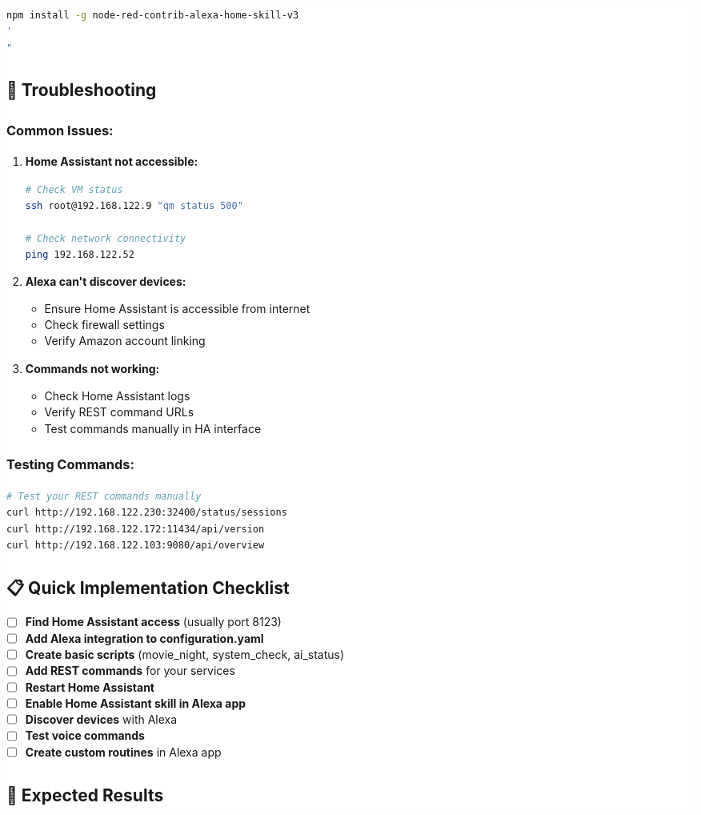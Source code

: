 ```bash
npm install -g node-red-contrib-alexa-home-skill-v3
'
"
```

## 🚨 **Troubleshooting**

### **Common Issues:**

1. **Home Assistant not accessible:**
   ```bash
   # Check VM status
   ssh root@192.168.122.9 "qm status 500"
   
   # Check network connectivity
   ping 192.168.122.52
   ```

2. **Alexa can't discover devices:**
   - Ensure Home Assistant is accessible from internet
   - Check firewall settings
   - Verify Amazon account linking

3. **Commands not working:**
   - Check Home Assistant logs
   - Verify REST command URLs
   - Test commands manually in HA interface

### **Testing Commands:**

```bash
# Test your REST commands manually
curl http://192.168.122.230:32400/status/sessions
curl http://192.168.122.172:11434/api/version
curl http://192.168.122.103:9080/api/overview
```

## 📋 **Quick Implementation Checklist**

- [ ] **Find Home Assistant access** (usually port 8123)
- [ ] **Add Alexa integration to configuration.yaml**
- [ ] **Create basic scripts** (movie_night, system_check, ai_status)
- [ ] **Add REST commands** for your services
- [ ] **Restart Home Assistant**
- [ ] **Enable Home Assistant skill in Alexa app**
- [ ] **Discover devices** with Alexa
- [ ] **Test voice commands**
- [ ] **Create custom routines** in Alexa app

## 🎉 **Expected Results**
